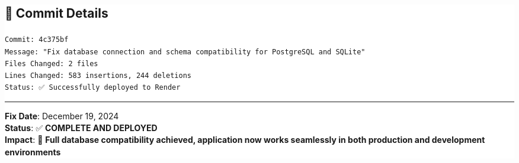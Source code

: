 ## 📝 **Commit Details**

```
Commit: 4c375bf
Message: "Fix database connection and schema compatibility for PostgreSQL and SQLite"
Files Changed: 2 files
Lines Changed: 583 insertions, 244 deletions
Status: ✅ Successfully deployed to Render
```

---

**Fix Date**: December 19, 2024  
**Status**: ✅ **COMPLETE AND DEPLOYED**  
**Impact**: 🚀 **Full database compatibility achieved, application now works seamlessly in both production and development environments**
